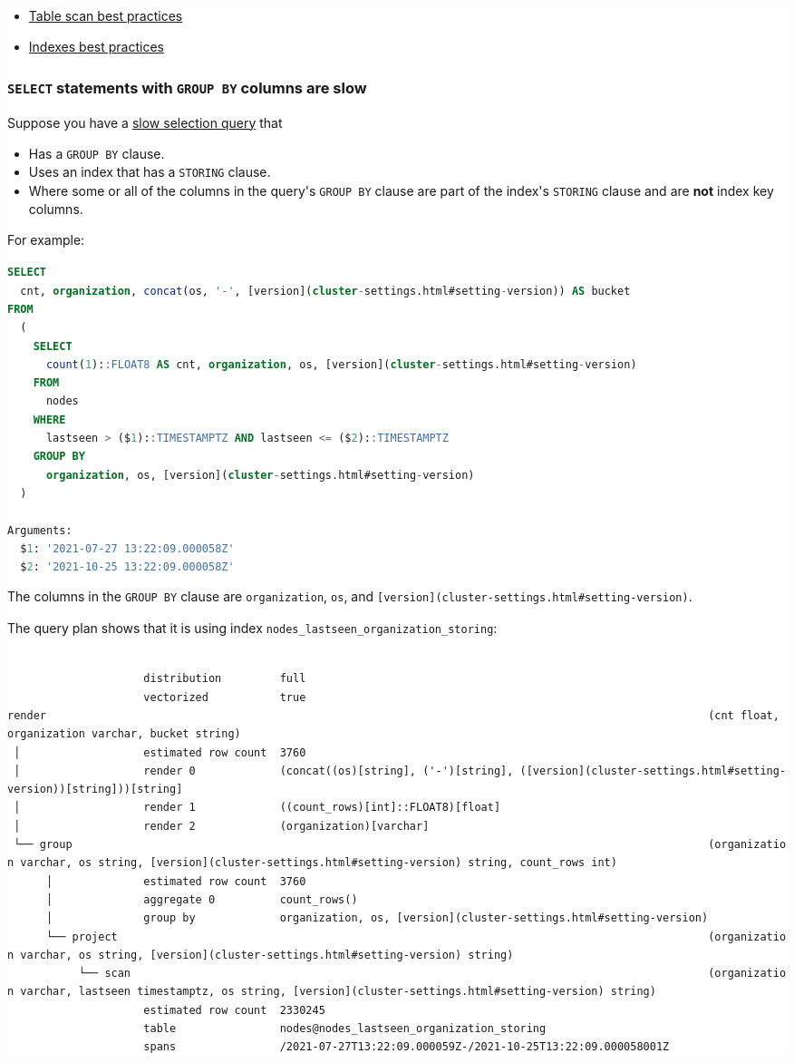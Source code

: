 -  [Table scan best practices](performance-best-practices-overview.html#table-scan-best-practices)

-  [Indexes best practices](schema-design-indexes.html#best-practices)

### `SELECT` statements with `GROUP BY` columns are slow

Suppose you have a [slow selection query](selection-queries.html) that

-  Has a `GROUP BY` clause.
-  Uses an index that has a `STORING` clause.
-  Where some or all of the columns in the query's `GROUP BY` clause are part of the index's `STORING` clause and are **not** index key columns.

For example:

~~~ sql
SELECT
  cnt, organization, concat(os, '-', [version](cluster-settings.html#setting-version)) AS bucket
FROM
  (
    SELECT
      count(1)::FLOAT8 AS cnt, organization, os, [version](cluster-settings.html#setting-version)
    FROM
      nodes
    WHERE
      lastseen > ($1)::TIMESTAMPTZ AND lastseen <= ($2)::TIMESTAMPTZ
    GROUP BY
      organization, os, [version](cluster-settings.html#setting-version)
  )

Arguments:
  $1: '2021-07-27 13:22:09.000058Z'
  $2: '2021-10-25 13:22:09.000058Z'
~~~

The columns in the `GROUP BY` clause are `organization`, `os`, and `[version](cluster-settings.html#setting-version)`.

The query plan shows that it is using index `nodes_lastseen_organization_storing`:

~~~

                     distribution         full
                     vectorized           true
render                                                                                                      (cnt float, organization varchar, bucket string)
 │                   estimated row count  3760
 │                   render 0             (concat((os)[string], ('-')[string], ([version](cluster-settings.html#setting-version))[string]))[string]
 │                   render 1             ((count_rows)[int]::FLOAT8)[float]
 │                   render 2             (organization)[varchar]
 └── group                                                                                                  (organization varchar, os string, [version](cluster-settings.html#setting-version) string, count_rows int)
      │              estimated row count  3760
      │              aggregate 0          count_rows()
      │              group by             organization, os, [version](cluster-settings.html#setting-version)
      └── project                                                                                           (organization varchar, os string, [version](cluster-settings.html#setting-version) string)
           └── scan                                                                                         (organization varchar, lastseen timestamptz, os string, [version](cluster-settings.html#setting-version) string)
                     estimated row count  2330245
                     table                nodes@nodes_lastseen_organization_storing
                     spans                /2021-07-27T13:22:09.000059Z-/2021-10-25T13:22:09.000058001Z
~~~